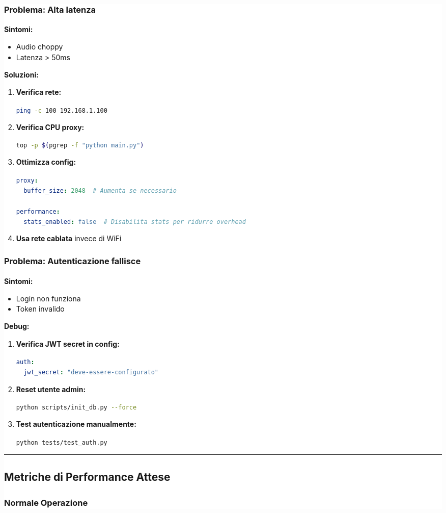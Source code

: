 ### Problema: Alta latenza

**Sintomi:**
- Audio choppy
- Latenza > 50ms

**Soluzioni:**

1. **Verifica rete:**
   ```bash
   ping -c 100 192.168.1.100
   ```

2. **Verifica CPU proxy:**
   ```bash
   top -p $(pgrep -f "python main.py")
   ```

3. **Ottimizza config:**
   ```yaml
   proxy:
     buffer_size: 2048  # Aumenta se necessario

   performance:
     stats_enabled: false  # Disabilita stats per ridurre overhead
   ```

4. **Usa rete cablata** invece di WiFi

### Problema: Autenticazione fallisce

**Sintomi:**
- Login non funziona
- Token invalido

**Debug:**

1. **Verifica JWT secret in config:**
   ```yaml
   auth:
     jwt_secret: "deve-essere-configurato"
   ```

2. **Reset utente admin:**
   ```bash
   python scripts/init_db.py --force
   ```

3. **Test autenticazione manualmente:**
   ```bash
   python tests/test_auth.py
   ```

---

## Metriche di Performance Attese

### Normale Operazione
